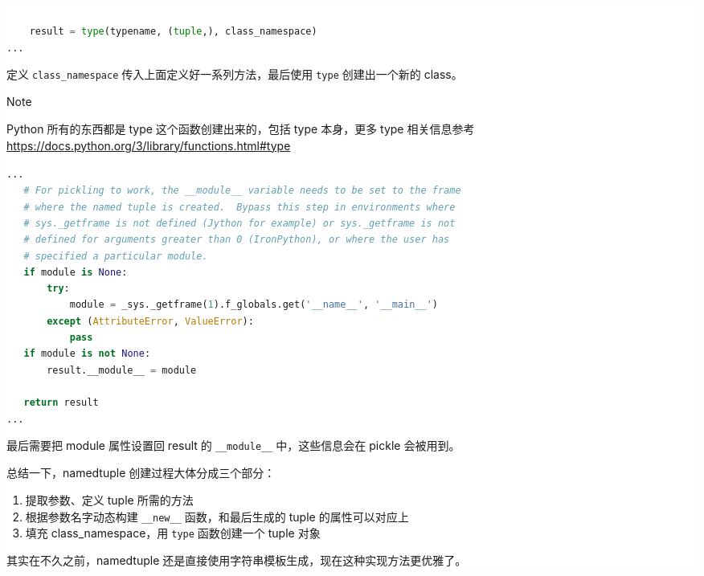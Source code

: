 ```python
    
    result = type(typename, (tuple,), class_namespace)
...
```

定义 `class_namespace` 传入上面定义好一系列方法，最后使用 `type` 创建出一个新的 class。

 >[!NOTE]
 >
 > Python 所有的东西都是 type 这个函数创建出来的，包括 type 本身，更多 type 相关信息参考
 > https://docs.python.org/3/library/functions.html#type


 ```python
 ...
    # For pickling to work, the __module__ variable needs to be set to the frame
    # where the named tuple is created.  Bypass this step in environments where
    # sys._getframe is not defined (Jython for example) or sys._getframe is not
    # defined for arguments greater than 0 (IronPython), or where the user has
    # specified a particular module.
    if module is None:
        try:
            module = _sys._getframe(1).f_globals.get('__name__', '__main__')
        except (AttributeError, ValueError):
            pass
    if module is not None:
        result.__module__ = module

    return result
 ...
 ```

最后需要把 module 属性设置回 result 的 `__module__` 中，这些信息会在 pickle 会被用到。

总结一下，namedtuple 创建过程大体分成三个部分：

1. 提取参数、定义 tuple 所需的方法
2. 根据参数名字动态构建 `__new__` 函数，和最后生成的 tuple 的属性可以对应上
3. 填充 class_namespace，用 `type` 函数创建一个 tuple 对象

其实在不久之前，namedtuple 还是直接使用字符串模板生成，现在这种实现方法更优雅了。